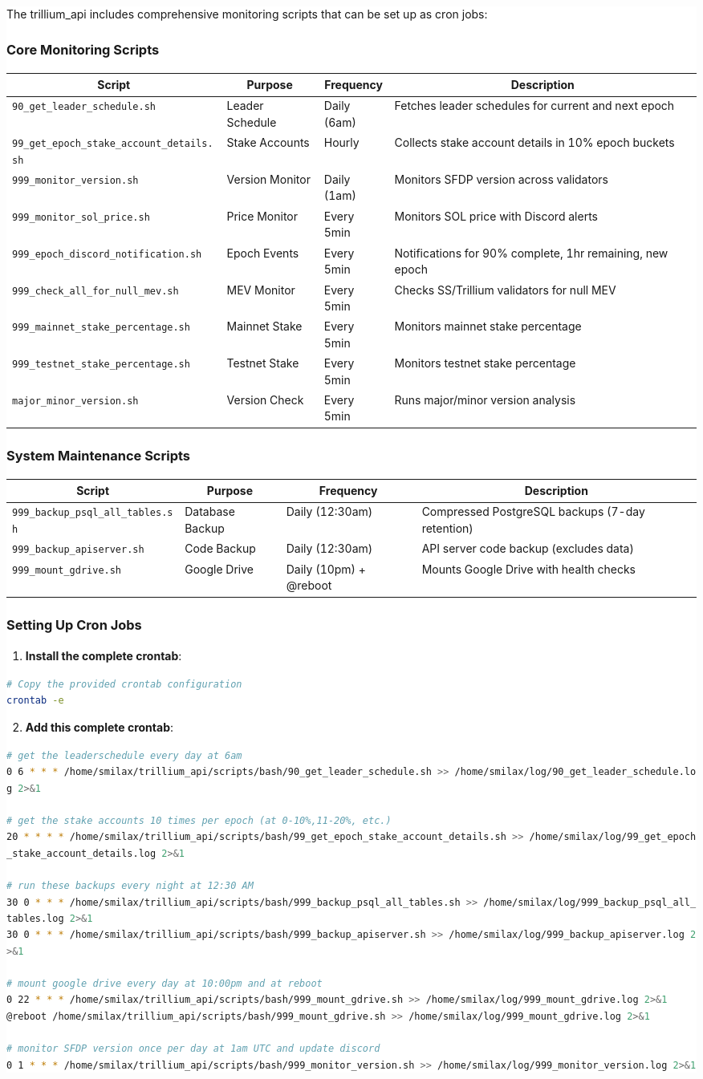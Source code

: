 The trillium_api includes comprehensive monitoring scripts that can be set up as cron jobs:

### Core Monitoring Scripts

| Script | Purpose | Frequency | Description |
|--------|---------|-----------|-------------|
| `90_get_leader_schedule.sh` | Leader Schedule | Daily (6am) | Fetches leader schedules for current and next epoch |
| `99_get_epoch_stake_account_details.sh` | Stake Accounts | Hourly | Collects stake account details in 10% epoch buckets |
| `999_monitor_version.sh` | Version Monitor | Daily (1am) | Monitors SFDP version across validators |
| `999_monitor_sol_price.sh` | Price Monitor | Every 5min | Monitors SOL price with Discord alerts |
| `999_epoch_discord_notification.sh` | Epoch Events | Every 5min | Notifications for 90% complete, 1hr remaining, new epoch |
| `999_check_all_for_null_mev.sh` | MEV Monitor | Every 5min | Checks SS/Trillium validators for null MEV |
| `999_mainnet_stake_percentage.sh` | Mainnet Stake | Every 5min | Monitors mainnet stake percentage |
| `999_testnet_stake_percentage.sh` | Testnet Stake | Every 5min | Monitors testnet stake percentage |
| `major_minor_version.sh` | Version Check | Every 5min | Runs major/minor version analysis |

### System Maintenance Scripts

| Script | Purpose | Frequency | Description |
|--------|---------|-----------|-------------|
| `999_backup_psql_all_tables.sh` | Database Backup | Daily (12:30am) | Compressed PostgreSQL backups (7-day retention) |
| `999_backup_apiserver.sh` | Code Backup | Daily (12:30am) | API server code backup (excludes data) |
| `999_mount_gdrive.sh` | Google Drive | Daily (10pm) + @reboot | Mounts Google Drive with health checks |

### Setting Up Cron Jobs

1. **Install the complete crontab**:
```bash
# Copy the provided crontab configuration
crontab -e
```

2. **Add this complete crontab**:
```bash
# get the leaderschedule every day at 6am
0 6 * * * /home/smilax/trillium_api/scripts/bash/90_get_leader_schedule.sh >> /home/smilax/log/90_get_leader_schedule.log 2>&1

# get the stake accounts 10 times per epoch (at 0-10%,11-20%, etc.)
20 * * * * /home/smilax/trillium_api/scripts/bash/99_get_epoch_stake_account_details.sh >> /home/smilax/log/99_get_epoch_stake_account_details.log 2>&1

# run these backups every night at 12:30 AM 
30 0 * * * /home/smilax/trillium_api/scripts/bash/999_backup_psql_all_tables.sh >> /home/smilax/log/999_backup_psql_all_tables.log 2>&1
30 0 * * * /home/smilax/trillium_api/scripts/bash/999_backup_apiserver.sh >> /home/smilax/log/999_backup_apiserver.log 2>&1

# mount google drive every day at 10:00pm and at reboot
0 22 * * * /home/smilax/trillium_api/scripts/bash/999_mount_gdrive.sh >> /home/smilax/log/999_mount_gdrive.log 2>&1
@reboot /home/smilax/trillium_api/scripts/bash/999_mount_gdrive.sh >> /home/smilax/log/999_mount_gdrive.log 2>&1

# monitor SFDP version once per day at 1am UTC and update discord 
0 1 * * * /home/smilax/trillium_api/scripts/bash/999_monitor_version.sh >> /home/smilax/log/999_monitor_version.log 2>&1
```